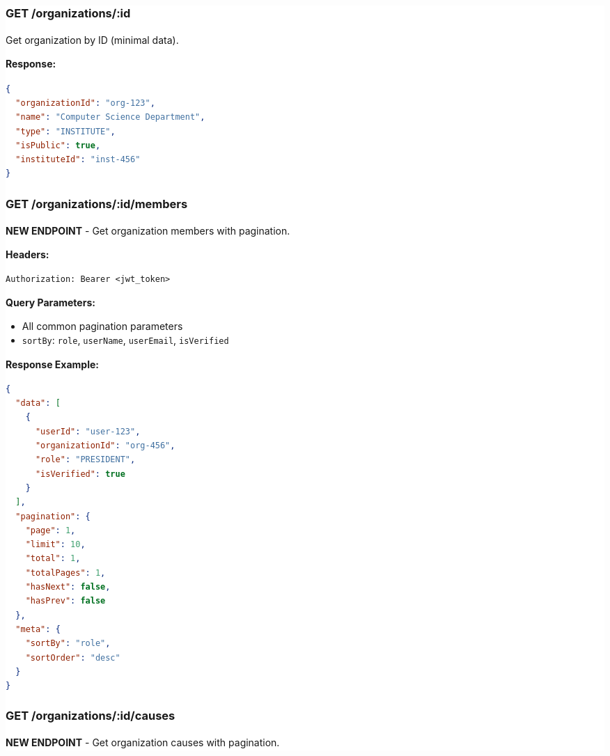 ### GET /organizations/:id
Get organization by ID (minimal data).

**Response:**
```json
{
  "organizationId": "org-123",
  "name": "Computer Science Department",
  "type": "INSTITUTE", 
  "isPublic": true,
  "instituteId": "inst-456"
}
```

### GET /organizations/:id/members
**NEW ENDPOINT** - Get organization members with pagination.

**Headers:**
```
Authorization: Bearer <jwt_token>
```

**Query Parameters:**
- All common pagination parameters
- `sortBy`: `role`, `userName`, `userEmail`, `isVerified`

**Response Example:**
```json
{
  "data": [
    {
      "userId": "user-123",
      "organizationId": "org-456", 
      "role": "PRESIDENT",
      "isVerified": true
    }
  ],
  "pagination": {
    "page": 1,
    "limit": 10,
    "total": 1,
    "totalPages": 1,
    "hasNext": false,
    "hasPrev": false
  },
  "meta": {
    "sortBy": "role",
    "sortOrder": "desc"
  }
}
```

### GET /organizations/:id/causes
**NEW ENDPOINT** - Get organization causes with pagination.
